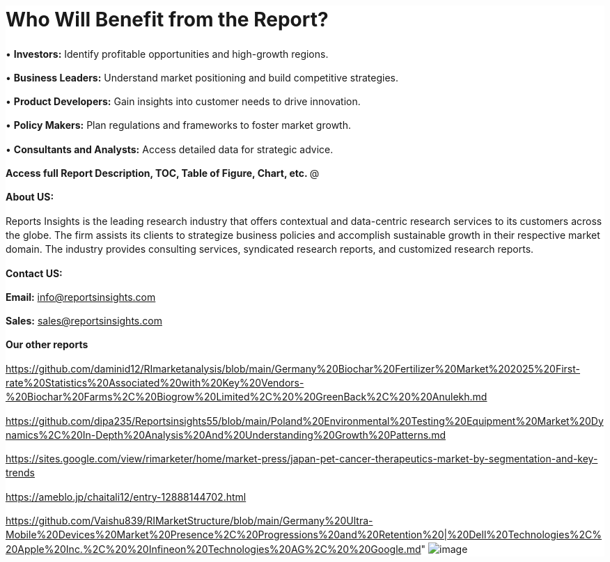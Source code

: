 # <strong>Who Will Benefit from the Report?</strong>

• <strong>Investors:</strong> Identify profitable opportunities and high-growth regions.

• <strong>Business Leaders:</strong> Understand market positioning and build competitive strategies.

• <strong>Product Developers:</strong> Gain insights into customer needs to drive innovation.

• <strong>Policy Makers:</strong> Plan regulations and frameworks to foster market growth.

• <strong>Consultants and Analysts:</strong> Access detailed data for strategic advice.
</ul>
<strong>Access full Report Description, TOC, Table of Figure, Chart, etc. </strong>@  <a href= style=color:#0000ff;></a></font>

<strong><strong>About US</strong>:</strong>

Reports Insights is the leading research industry that offers contextual and data-centric research services to its customers across the globe. The firm assists its clients to strategize business policies and accomplish sustainable growth in their respective market domain. The industry provides consulting services, syndicated research reports, and customized research reports.

<strong>Contact US:</strong>

<p class=""""><b>Email:</b> <a href=mailto:info@reportsinsights.com>info@reportsinsights.com</a></p>
<p class=""""><b>Sales:</b> <a href=mailto:sales@reportsinsights.com>sales@reportsinsights.com</a></p>

<strong>Our other reports</strong>

<a href=https://github.com/daminid12/RImarketanalysis/blob/main/Germany%20Biochar%20Fertilizer%20Market%202025%20First-rate%20Statistics%20Associated%20with%20Key%20Vendors-%20Biochar%20Farms%2C%20Biogrow%20Limited%2C%20%20GreenBack%2C%20%20Anulekh.md>https://github.com/daminid12/RImarketanalysis/blob/main/Germany%20Biochar%20Fertilizer%20Market%202025%20First-rate%20Statistics%20Associated%20with%20Key%20Vendors-%20Biochar%20Farms%2C%20Biogrow%20Limited%2C%20%20GreenBack%2C%20%20Anulekh.md</a>

<a href=https://github.com/dipa235/Reportsinsights55/blob/main/Poland%20Environmental%20Testing%20Equipment%20Market%20Dynamics%2C%20In-Depth%20Analysis%20And%20Understanding%20Growth%20Patterns.md>https://github.com/dipa235/Reportsinsights55/blob/main/Poland%20Environmental%20Testing%20Equipment%20Market%20Dynamics%2C%20In-Depth%20Analysis%20And%20Understanding%20Growth%20Patterns.md</a>

<a href=https://sites.google.com/view/rimarketer/home/market-press/japan-pet-cancer-therapeutics-market-by-segmentation-and-key-trends>https://sites.google.com/view/rimarketer/home/market-press/japan-pet-cancer-therapeutics-market-by-segmentation-and-key-trends</a>

<a href=https://ameblo.jp/chaitali12/entry-12888144702.html>https://ameblo.jp/chaitali12/entry-12888144702.html</a>

<a href=https://github.com/Vaishu839/RIMarketStructure/blob/main/Germany%20Ultra-Mobile%20Devices%20Market%20Presence%2C%20Progressions%20and%20Retention%20|%20Dell%20Technologies%2C%20Apple%20Inc.%2C%20%20Infineon%20Technologies%20AG%2C%20%20Google.md>https://github.com/Vaishu839/RIMarketStructure/blob/main/Germany%20Ultra-Mobile%20Devices%20Market%20Presence%2C%20Progressions%20and%20Retention%20|%20Dell%20Technologies%2C%20Apple%20Inc.%2C%20%20Infineon%20Technologies%20AG%2C%20%20Google.md</a>"
![image](https://github.com/user-attachments/assets/6bdd2f66-5099-44e3-b21f-e694dd6b57b2)
